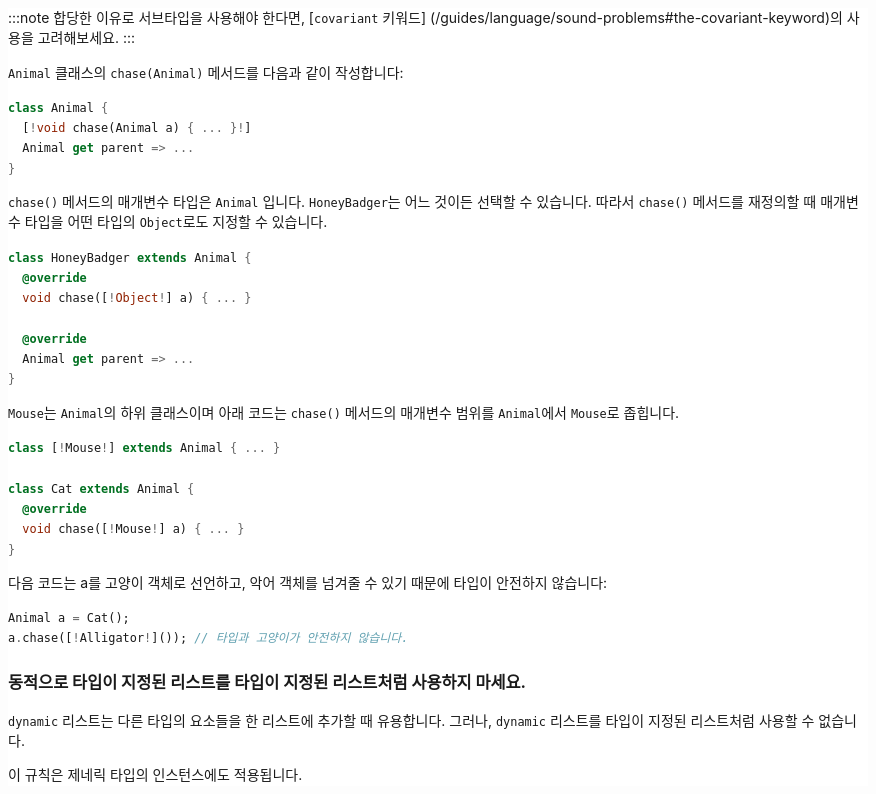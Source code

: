:::note
  합당한 이유로 서브타입을 사용해야 한다면,  [`covariant` 키워드]
  (/guides/language/sound-problems#the-covariant-keyword)의 사용을 고려해보세요.
:::

`Animal` 클래스의 `chase(Animal)` 메서드를 다음과 같이 작성합니다:

<?code-excerpt "lib/animal.dart (Animal)" replace="/void chase.*/[!$&!]/g"?>
```dart
class Animal {
  [!void chase(Animal a) { ... }!]
  Animal get parent => ...
}
```

`chase()` 메서드의 매개변수 타입은 `Animal` 입니다. `HoneyBadger`는 어느 것이든 선택할 수 있습니다.
따라서 `chase()` 메서드를 재정의할 때 매개변수 타입을 어떤 타입의 `Object`로도 지정할 수 있습니다.

<?code-excerpt "lib/animal.dart (chase-Object)" replace="/Object/[!$&!]/g"?>
```dart tag=passes-sa
class HoneyBadger extends Animal {
  @override
  void chase([!Object!] a) { ... }

  @override
  Animal get parent => ...
}
```

`Mouse`는 `Animal`의 하위 클래스이며 아래 코드는 `chase()` 메서드의 매개변수 범위를
`Animal`에서 `Mouse`로 좁힙니다.

<?code-excerpt "lib/incorrect_animal.dart (chase-mouse)" replace="/Mouse/[!$&!]/g"?>
```dart tag=fails-sa
class [!Mouse!] extends Animal { ... }

class Cat extends Animal {
  @override
  void chase([!Mouse!] a) { ... }
}
```

다음 코드는 a를 고양이 객체로 선언하고, 악어 객체를 넘겨줄 수 있기 때문에 타입이 안전하지 않습니다:

<?code-excerpt "lib/incorrect_animal.dart (would-not-be-type-safe)" replace="/Alligator/[!$&!]/g"?>
```dart
Animal a = Cat();
a.chase([!Alligator!]()); // 타입과 고양이가 안전하지 않습니다.
```

### 동적으로 타입이 지정된 리스트를 타입이 지정된 리스트처럼 사용하지 마세요.

`dynamic` 리스트는 다른 타입의 요소들을 한 리스트에 추가할 때 유용합니다.
그러나, `dynamic` 리스트를 타입이 지정된 리스트처럼 사용할 수 없습니다.

이 규칙은 제네릭 타입의 인스턴스에도 적용됩니다.


[analysis]: /tools/analysis
[language version]: /guides/language/evolution#language-versioning
[null safety]: /null-safety